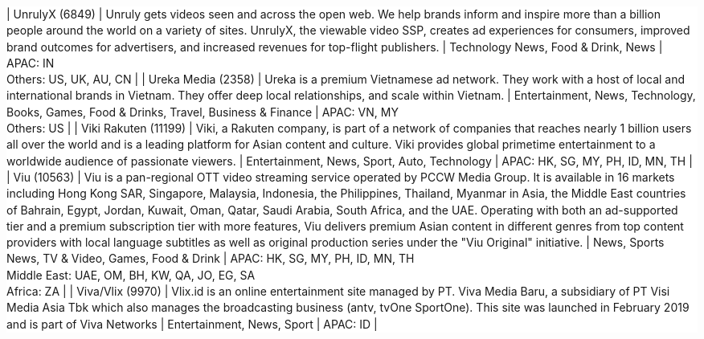 | UnrulyX (6849) | Unruly gets videos seen and across the open web. We help brands inform and inspire more than a billion people around the world on a variety of sites. UnrulyX, the viewable video SSP, creates ad experiences for consumers, improved brand outcomes for advertisers, and increased revenues for top-flight publishers. | Technology News, Food & Drink, News | APAC: IN <br> Others: US, UK, AU, CN |
| Ureka Media (2358) | Ureka is a premium Vietnamese ad network. They work with a host of local and international brands in Vietnam. They offer deep local relationships, and scale within Vietnam. | Entertainment, News, Technology, Books, Games, Food & Drinks, Travel, Business & Finance | APAC: VN, MY <br> Others: US |
| Viki Rakuten (11199) | Viki, a Rakuten company, is part of a network of companies that reaches nearly 1 billion users all over the world and is a leading platform for Asian content and culture. Viki provides global primetime entertainment to a worldwide audience of passionate viewers. | Entertainment, News, Sport, Auto, Technology | APAC: HK, SG, MY, PH, ID, MN, TH |
| Viu (10563) | Viu is a pan-regional OTT video streaming service operated by PCCW Media Group. It is available in 16 markets including Hong Kong SAR, Singapore, Malaysia, Indonesia, the Philippines, Thailand, Myanmar in Asia, the Middle East countries of Bahrain, Egypt, Jordan, Kuwait, Oman, Qatar, Saudi Arabia, South Africa, and the UAE. Operating with both an ad-supported tier and a premium subscription tier with more features, Viu delivers premium Asian content in different genres from top content providers with local language subtitles as well as original production series under the "Viu Original" initiative. | News, Sports News, TV & Video, Games, Food & Drink | APAC: HK, SG, MY, PH, ID, MN, TH <br> Middle East: UAE, OM, BH, KW, QA, JO, EG, SA <br> Africa: ZA |
| Viva/Vlix (9970) | Vlix.id is an online entertainment site managed by PT. Viva Media Baru, a subsidiary of PT Visi Media Asia Tbk which also manages the broadcasting business (antv, tvOne SportOne). This site was launched in February 2019 and is part of Viva Networks | Entertainment, News, Sport | APAC: ID |
